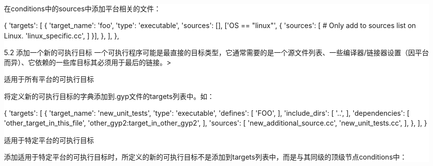 在conditions中的sources中添加平台相关的文件：

{
  'targets': [
    {
      'target_name': 'foo',
      'type': 'executable',
      'sources': [],
      ['OS == "linux"', {
        'sources': [
          # Only add to sources list on Linux.
          'linux_specific.cc',
        ]
      }],
    },
  ],
},


5.2 添加一个新的可执行目标
一个可执行程序可能是最直接的目标类型，它通常需要的是一个源文件列表、一些编译器/链接器设置（因平台而异）、它依赖的一些库目标其必须用于最后的链接。>

适用于所有平台的可执行目标

将定义新的可执行目标的字典添加到.gyp文件的targets列表中。如：

{
  'targets': [
    {
      'target_name': 'new_unit_tests',
      'type': 'executable',
      'defines': [
        'FOO',
      ],
      'include_dirs': [
        '..',
      ],
      'dependencies': [
        'other_target_in_this_file',
        'other_gyp2:target_in_other_gyp2',
      ],
      'sources': [
        'new_additional_source.cc',
        'new_unit_tests.cc',
      ],
    },
  ],
}


适用于特定平台的可执行目标

添加适用于特定平台的可执行目标时，所定义的新的可执行目标不是添加到targets列表中，而是与其同级的顶级节点conditions中：
